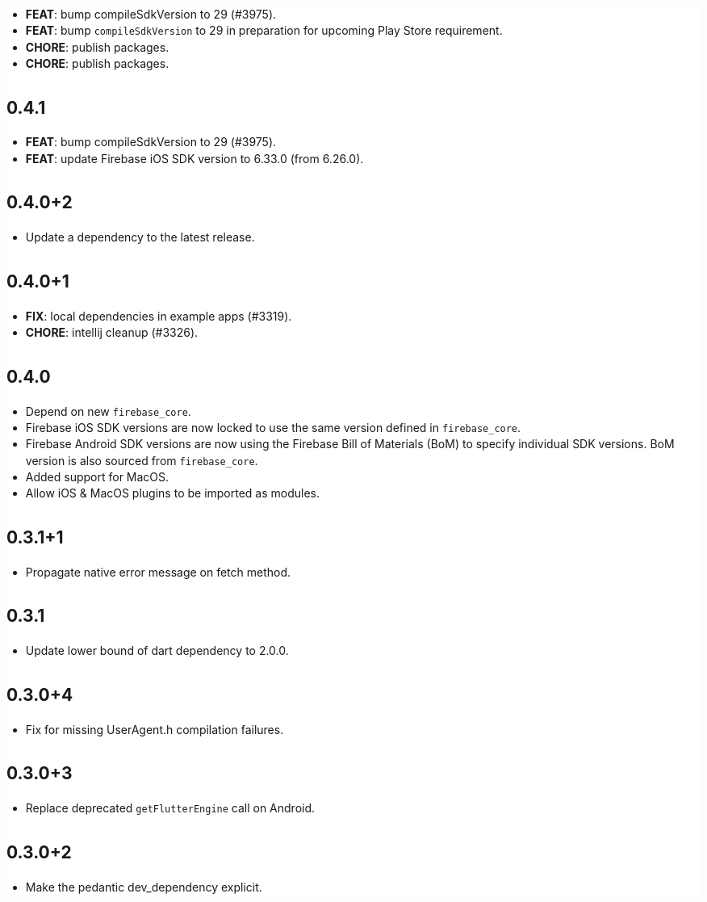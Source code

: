  - **FEAT**: bump compileSdkVersion to 29 (#3975).
 - **FEAT**: bump `compileSdkVersion` to 29 in preparation for upcoming Play Store requirement.
 - **CHORE**: publish packages.
 - **CHORE**: publish packages.

## 0.4.1

 - **FEAT**: bump compileSdkVersion to 29 (#3975).
 - **FEAT**: update Firebase iOS SDK version to 6.33.0 (from 6.26.0).

## 0.4.0+2

 - Update a dependency to the latest release.

## 0.4.0+1

 - **FIX**: local dependencies in example apps (#3319).
 - **CHORE**: intellij cleanup (#3326).

## 0.4.0

* Depend on new `firebase_core`.
* Firebase iOS SDK versions are now locked to use the same version defined in
  `firebase_core`.
* Firebase Android SDK versions are now using the Firebase Bill of Materials (BoM)
  to specify individual SDK versions. BoM version is also sourced from
  `firebase_core`.
* Added support for MacOS.
* Allow iOS & MacOS plugins to be imported as modules.


## 0.3.1+1

* Propagate native error message on fetch method.

## 0.3.1

* Update lower bound of dart dependency to 2.0.0.

## 0.3.0+4

* Fix for missing UserAgent.h compilation failures.

## 0.3.0+3

* Replace deprecated `getFlutterEngine` call on Android.

## 0.3.0+2

* Make the pedantic dev_dependency explicit.
